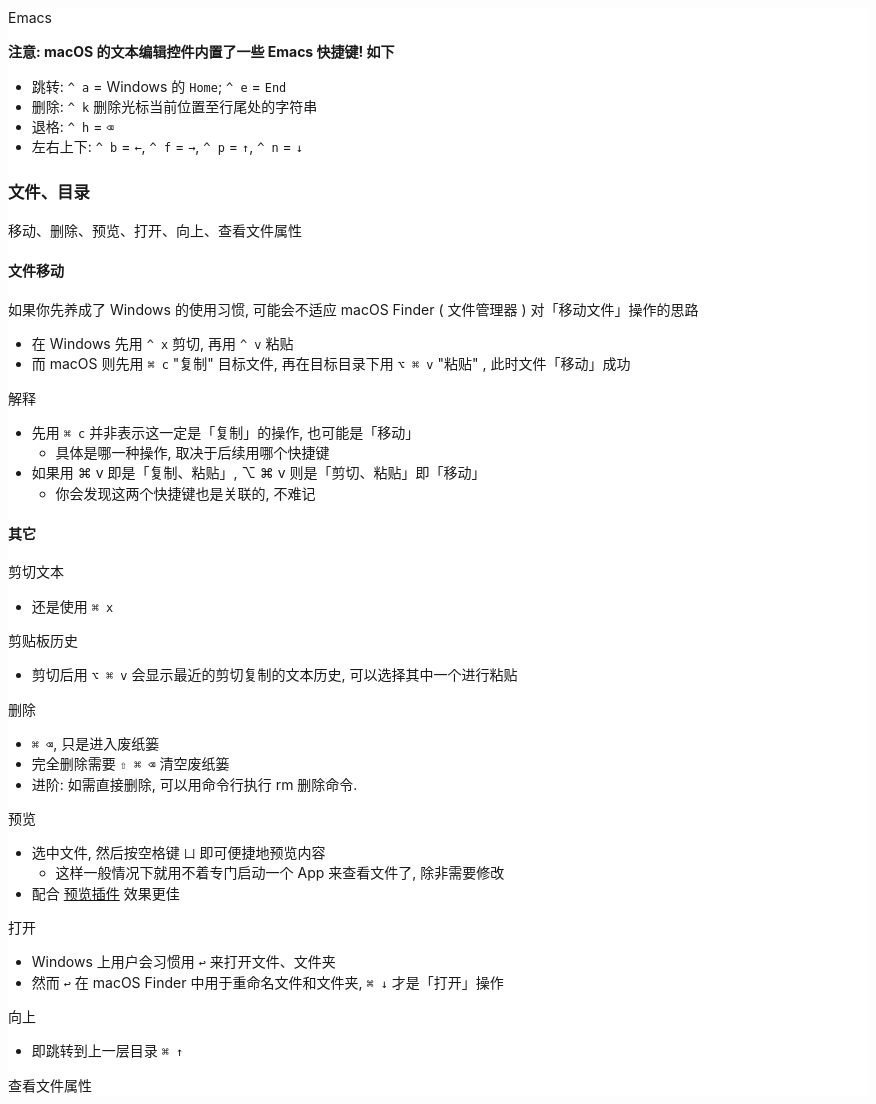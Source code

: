 Emacs

**注意: macOS 的文本编辑控件内置了一些 Emacs 快捷键! 如下**

- 跳转: `^ a` = Windows 的 `Home`; `^ e` = `End`
- 删除: `^ k` 删除光标当前位置至行尾处的字符串
- 退格: `^ h` = `⌫`
- 左右上下: `^ b` = `←`, `^ f` = `→`, `^ p` = `↑`, `^ n` = `↓`

### 文件、目录

移动、删除、预览、打开、向上、查看文件属性

#### 文件移动

如果你先养成了 Windows 的使用习惯, 可能会不适应 macOS Finder ( 文件管理器 ) 对「移动文件」操作的思路

- 在 Windows 先用 `^ x` 剪切, 再用 `^ v` 粘贴
- 而 macOS 则先用 `⌘ c`  "复制" 目标文件, 再在目标目录下用 `⌥ ⌘ v`  "粘贴" , 此时文件「移动」成功

解释

- 先用 `⌘ c` 并非表示这一定是「复制」的操作, 也可能是「移动」
    - 具体是哪一种操作, 取决于后续用哪个快捷键
- 如果用 ⌘ v 即是「复制、粘贴」, ⌥ ⌘ v 则是「剪切、粘贴」即「移动」
    - 你会发现这两个快捷键也是关联的, 不难记

#### 其它

剪切文本

- 还是使用 `⌘ x`

剪贴板历史

- 剪切后用 `⌥ ⌘ v` 会显示最近的剪切复制的文本历史, 可以选择其中一个进行粘贴

删除

- `⌘ ⌫`, 只是进入废纸篓
- 完全删除需要 `⇧ ⌘ ⌫` 清空废纸篓
- 进阶: 如需直接删除, 可以用命令行执行 rm 删除命令.

预览

- 选中文件, 然后按空格键 `凵` 即可便捷地预览内容
    - 这样一般情况下就用不着专门启动一个 App 来查看文件了, 除非需要修改
- 配合 [预览插件](https://github.com/sindresorhus/quick-look-plugins) 效果更佳

打开

- Windows 上用户会习惯用 `↩` 来打开文件、文件夹
- 然而 `↩` 在 macOS Finder 中用于重命名文件和文件夹, `⌘ ↓` 才是「打开」操作

向上

- 即跳转到上一层目录 `⌘ ↑`

查看文件属性
